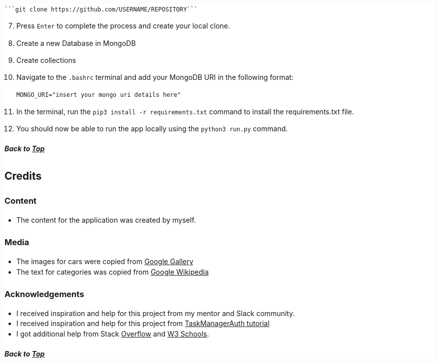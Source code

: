     ```git clone https://github.com/USERNAME/REPOSITORY```

7. Press `Enter` to complete the process and create your local clone.
8. Create a new Database in MongoDB  
9. Create collections 
9. Navigate to the `.bashrc` terminal and add your MongoDB URI in the following format:

    ```MONGO_URI="insert your mongo uri details here"```

10. In the terminal, run the `pip3 install -r requirements.txt` command to install the requirements.txt file.
11. You should now be able to run the app locally using the `python3 run.py` command.

##### Back to [Top](#table-of-contents)

## Credits

### Content

- The content for the application was created by myself.

### Media

- The images for cars were copied from [Google Gallery](https://www.google.com/search?q=vintage+car+images&sxsrf=ALeKk00GoLunCwUHYr2qjGQahEIGBgS5uA:1612485434376&source=lnms&tbm=isch&sa=X&ved=2ahUKEwiizZWswNHuAhXtZxUIHUEZCYsQ_AUoAXoECA8QAw&biw=1366&bih=625) 
- The text for categories was copied from [Google Wikipedia](https://www.wikipedia.org/)

### Acknowledgements

- I received inspiration and help for this project from my mentor and Slack community.
- I received inspiration and help for this project from [TaskManagerAuth tutorial](https://github.com/Code-Institute-Solutions/TaskManagerAuth/tree/main/08-SearchingWithinTheDatabase/01-text_index_searching)
- I got additional help from Stack [Overflow](https://stackoverflow.com/) and [W3 Schools](https://www.w3schools.com/).
##### Back to [Top](#table-of-contents)